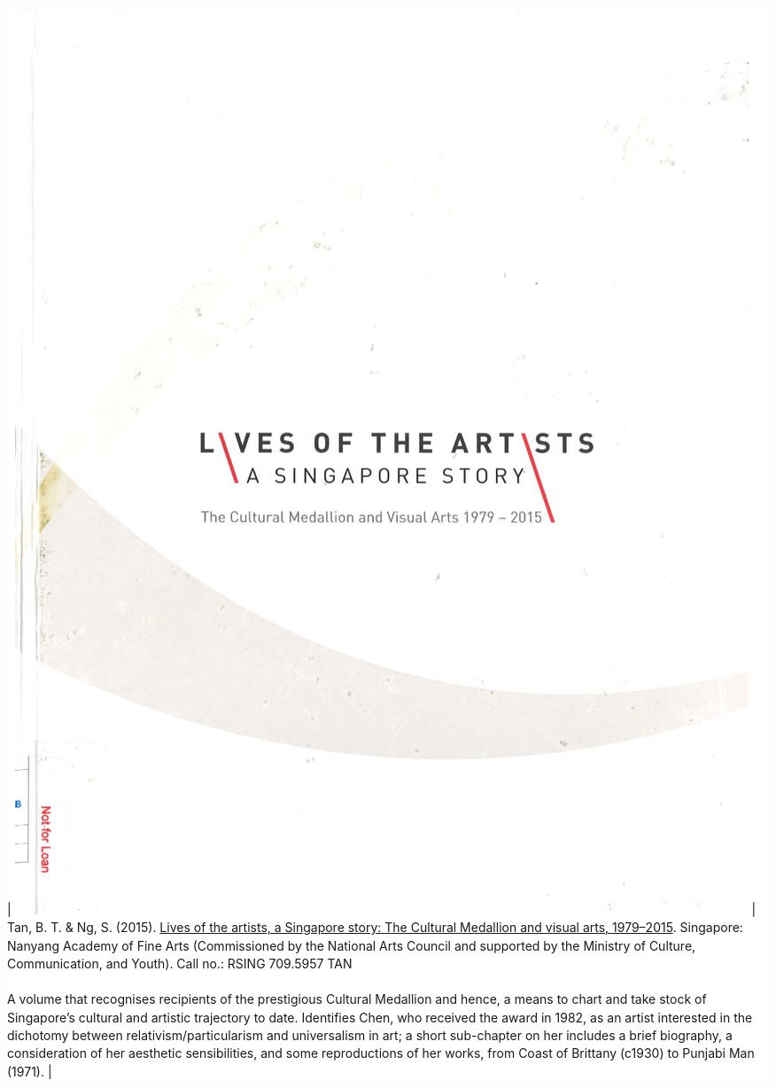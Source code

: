 | <img src="/images/singapore-people/gc-lives of the artists.jpg" alt="Lives of the artists, a Singapore story"> | Tan, B. T. &amp; Ng, S. (2015). [Lives of the artists, a Singapore story: The Cultural Medallion and visual arts, 1979–2015](http://eservice.nlb.gov.sg/item_holding_s.aspx?bid=202364796). Singapore: Nanyang Academy of Fine Arts (Commissioned by the National Arts Council and supported by the Ministry of Culture, Communication, and Youth). Call no.: RSING 709.5957 TAN<br><br>A volume that recognises recipients of the prestigious Cultural Medallion and hence, a means to chart and take stock of Singapore’s cultural and artistic trajectory to date. Identifies Chen, who received the award in 1982, as an artist interested in the dichotomy between relativism/particularism and universalism in art; a short sub-chapter on her includes a brief biography, a consideration of her aesthetic sensibilities, and some reproductions of her works, from Coast of Brittany (c1930) to Punjabi Man (1971). |